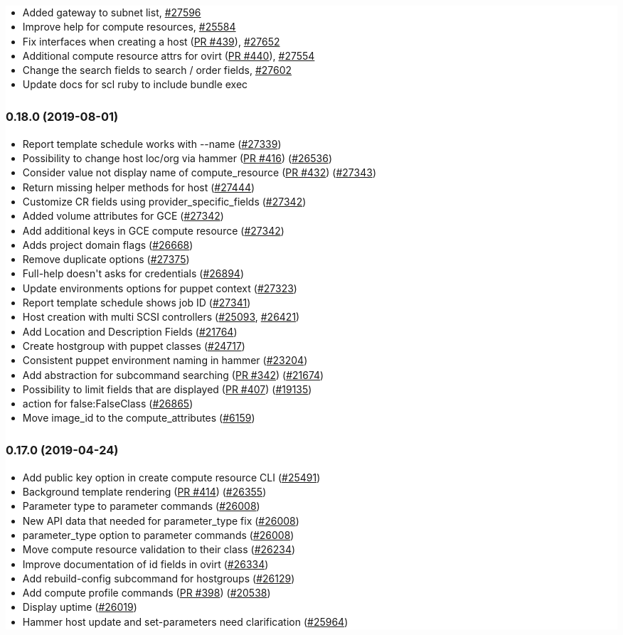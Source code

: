 * Added gateway to subnet list, [#27596](http://projects.theforeman.org/issues/27596)
* Improve help for compute resources, [#25584](http://projects.theforeman.org/issues/25584)
* Fix interfaces when creating a host ([PR #439](https://github.com/theforeman/hammer-cli-foreman/pull/439)), [#27652](http://projects.theforeman.org/issues/27652)
* Additional compute resource attrs for ovirt ([PR #440](https://github.com/theforeman/hammer-cli-foreman/pull/440)), [#27554](http://projects.theforeman.org/issues/27554)
* Change the search fields to search / order fields, [#27602](http://projects.theforeman.org/issues/27602)
* Update docs for scl ruby to include bundle exec

### 0.18.0 (2019-08-01)
* Report template schedule works with --name ([#27339](http://projects.theforeman.org/issues/27339))
* Possibility to change host loc/org via hammer ([PR #416](https://github.com/theforeman/hammer-cli-foreman/pull/416)) ([#26536](http://projects.theforeman.org/issues/26536))
* Consider value not display name of compute_resource ([PR #432](https://github.com/theforeman/hammer-cli-foreman/pull/432)) ([#27343](http://projects.theforeman.org/issues/27343))
* Return missing helper methods for host ([#27444](http://projects.theforeman.org/issues/27444))
* Customize CR fields using provider_specific_fields ([#27342](http://projects.theforeman.org/issues/27342))
* Added volume attributes for GCE ([#27342](http://projects.theforeman.org/issues/27342))
* Add additional keys in GCE compute resource ([#27342](http://projects.theforeman.org/issues/27342))
* Adds project domain flags ([#26668](http://projects.theforeman.org/issues/26668))
* Remove duplicate options ([#27375](http://projects.theforeman.org/issues/27375))
* Full-help doesn't asks for credentials ([#26894](http://projects.theforeman.org/issues/26894))
* Update environments options for puppet context ([#27323](http://projects.theforeman.org/issues/27323))
* Report template schedule shows job ID ([#27341](http://projects.theforeman.org/issues/27341))
* Host creation with multi SCSI controllers ([#25093](http://projects.theforeman.org/issues/25093), [#26421](http://projects.theforeman.org/issues/26421))
* Add Location and Description Fields ([#21764](http://projects.theforeman.org/issues/21764))
* Create hostgroup with puppet classes ([#24717](http://projects.theforeman.org/issues/24717))
* Consistent puppet environment naming in hammer ([#23204](http://projects.theforeman.org/issues/23204))
* Add abstraction for subcommand searching ([PR #342](https://github.com/theforeman/hammer-cli-foreman/pull/342)) ([#21674](http://projects.theforeman.org/issues/21674))
* Possibility to limit fields that are displayed ([PR #407](https://github.com/theforeman/hammer-cli-foreman/pull/407)) ([#19135](http://projects.theforeman.org/issues/19135))
* action for false:FalseClass ([#26865](http://projects.theforeman.org/issues/26865))
* Move image_id to the compute_attributes ([#6159](http://projects.theforeman.org/issues/6159))

### 0.17.0 (2019-04-24)
* Add public key option in create compute resource CLI ([#25491](http://projects.theforeman.org/issues/25491))
* Background template rendering ([PR #414](https://github.com/theforeman/hammer-cli-foreman/pull/414)) ([#26355](http://projects.theforeman.org/issues/26355))
* Parameter type to parameter commands ([#26008](http://projects.theforeman.org/issues/26008))
* New API data that needed for parameter_type fix ([#26008](http://projects.theforeman.org/issues/26008))
* parameter_type option to parameter commands ([#26008](http://projects.theforeman.org/issues/26008))
* Move compute resource validation to their class ([#26234](http://projects.theforeman.org/issues/26234))
* Improve documentation of id fields in ovirt ([#26334](http://projects.theforeman.org/issues/26334))
* Add rebuild-config subcommand for hostgroups ([#26129](http://projects.theforeman.org/issues/26129))
* Add compute profile commands ([PR #398](https://github.com/theforeman/hammer-cli-foreman/pull/398)) ([#20538](http://projects.theforeman.org/issues/20538))
* Display uptime ([#26019](http://projects.theforeman.org/issues/26019))
* Hammer host update and set-parameters need clarification ([#25964](http://projects.theforeman.org/issues/25964))